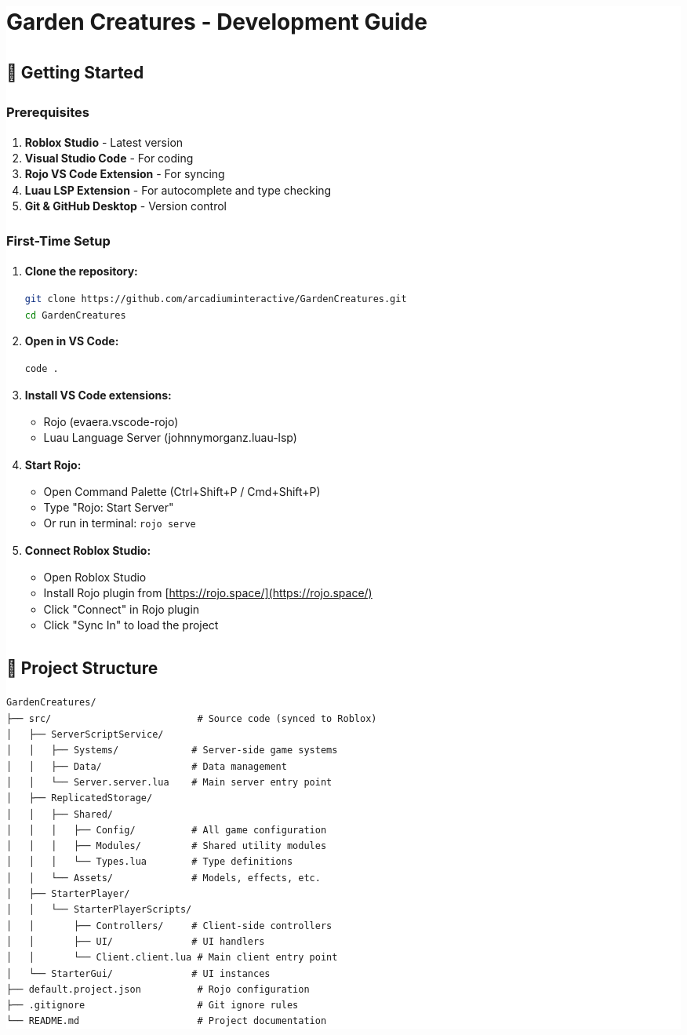 # Garden Creatures - Development Guide

## 🚀 Getting Started

### Prerequisites
1. **Roblox Studio** - Latest version
2. **Visual Studio Code** - For coding
3. **Rojo VS Code Extension** - For syncing
4. **Luau LSP Extension** - For autocomplete and type checking
5. **Git & GitHub Desktop** - Version control

### First-Time Setup

1. **Clone the repository:**
   ```bash
   git clone https://github.com/arcadiuminteractive/GardenCreatures.git
   cd GardenCreatures
   ```

2. **Open in VS Code:**
   ```bash
   code .
   ```

3. **Install VS Code extensions:**
   - Rojo (evaera.vscode-rojo)
   - Luau Language Server (johnnymorganz.luau-lsp)

4. **Start Rojo:**
   - Open Command Palette (Ctrl+Shift+P / Cmd+Shift+P)
   - Type "Rojo: Start Server"
   - Or run in terminal: `rojo serve`

5. **Connect Roblox Studio:**
   - Open Roblox Studio
   - Install Rojo plugin from [https://rojo.space/](https://rojo.space/)
   - Click "Connect" in Rojo plugin
   - Click "Sync In" to load the project

## 📂 Project Structure

```
GardenCreatures/
├── src/                          # Source code (synced to Roblox)
│   ├── ServerScriptService/
│   │   ├── Systems/             # Server-side game systems
│   │   ├── Data/                # Data management
│   │   └── Server.server.lua    # Main server entry point
│   ├── ReplicatedStorage/
│   │   ├── Shared/
│   │   │   ├── Config/          # All game configuration
│   │   │   ├── Modules/         # Shared utility modules
│   │   │   └── Types.lua        # Type definitions
│   │   └── Assets/              # Models, effects, etc.
│   ├── StarterPlayer/
│   │   └── StarterPlayerScripts/
│   │       ├── Controllers/     # Client-side controllers
│   │       ├── UI/              # UI handlers
│   │       └── Client.client.lua # Main client entry point
│   └── StarterGui/              # UI instances
├── default.project.json          # Rojo configuration
├── .gitignore                    # Git ignore rules
└── README.md                     # Project documentation
```